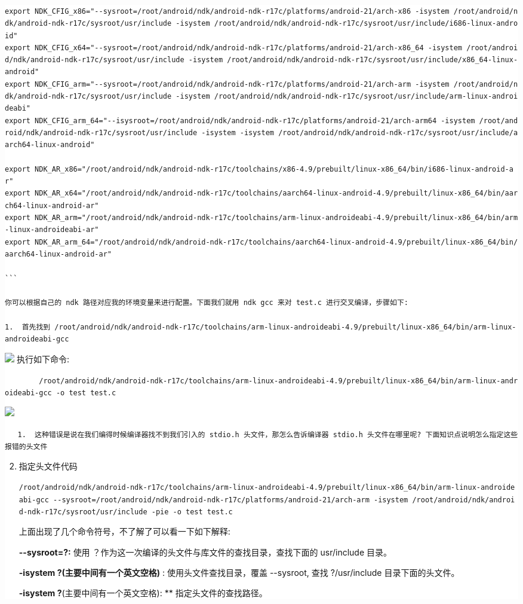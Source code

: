     export NDK_CFIG_x86="--sysroot=/root/android/ndk/android-ndk-r17c/platforms/android-21/arch-x86 -isystem /root/android/ndk/android-ndk-r17c/sysroot/usr/include -isystem /root/android/ndk/android-ndk-r17c/sysroot/usr/include/i686-linux-android"
    export NDK_CFIG_x64="--sysroot=/root/android/ndk/android-ndk-r17c/platforms/android-21/arch-x86_64 -isystem /root/android/ndk/android-ndk-r17c/sysroot/usr/include -isystem /root/android/ndk/android-ndk-r17c/sysroot/usr/include/x86_64-linux-android"
    export NDK_CFIG_arm="--sysroot=/root/android/ndk/android-ndk-r17c/platforms/android-21/arch-arm -isystem /root/android/ndk/android-ndk-r17c/sysroot/usr/include -isystem /root/android/ndk/android-ndk-r17c/sysroot/usr/include/arm-linux-androideabi"
    export NDK_CFIG_arm_64="--isysroot=/root/android/ndk/android-ndk-r17c/platforms/android-21/arch-arm64 -isystem /root/android/ndk/android-ndk-r17c/sysroot/usr/include -isystem -isystem /root/android/ndk/android-ndk-r17c/sysroot/usr/include/aarch64-linux-android"

    export NDK_AR_x86="/root/android/ndk/android-ndk-r17c/toolchains/x86-4.9/prebuilt/linux-x86_64/bin/i686-linux-android-ar"
    export NDK_AR_x64="/root/android/ndk/android-ndk-r17c/toolchains/aarch64-linux-android-4.9/prebuilt/linux-x86_64/bin/aarch64-linux-android-ar"
    export NDK_AR_arm="/root/android/ndk/android-ndk-r17c/toolchains/arm-linux-androideabi-4.9/prebuilt/linux-x86_64/bin/arm-linux-androideabi-ar"
    export NDK_AR_arm_64="/root/android/ndk/android-ndk-r17c/toolchains/aarch64-linux-android-4.9/prebuilt/linux-x86_64/bin/aarch64-linux-android-ar"

    ```

    你可以根据自己的 ndk 路径对应我的环境变量来进行配置。下面我们就用 ndk gcc 来对 test.c 进行交叉编译，步骤如下:

    1.  首先找到 /root/android/ndk/android-ndk-r17c/toolchains/arm-linux-androideabi-4.9/prebuilt/linux-x86_64/bin/arm-linux-androideabi-gcc

![](https://upload-images.jianshu.io/upload_images/22976303-5cc3f1d230c5ae9b.png?imageMogr2/auto-orient/strip%7CimageView2/2/w/1240)
 执行如下命令:
```
        /root/android/ndk/android-ndk-r17c/toolchains/arm-linux-androideabi-4.9/prebuilt/linux-x86_64/bin/arm-linux-androideabi-gcc -o test test.c
```
  

![](https://upload-images.jianshu.io/upload_images/22976303-b1e7700c4888fa95.png?imageMogr2/auto-orient/strip%7CimageView2/2/w/1240)


       1.  这种错误是说在我们编得时候编译器找不到我们引入的 stdio.h 头文件，那怎么告诉编译器 stdio.h 头文件在哪里呢? 下面知识点说明怎么指定这些报错的头文件

2.  指定头文件代码

    ```
    /root/android/ndk/android-ndk-r17c/toolchains/arm-linux-androideabi-4.9/prebuilt/linux-x86_64/bin/arm-linux-androideabi-gcc --sysroot=/root/android/ndk/android-ndk-r17c/platforms/android-21/arch-arm -isystem /root/android/ndk/android-ndk-r17c/sysroot/usr/include -pie -o test test.c
    ```

    上面出现了几个命令符号，不了解了可以看一下如下解释:

    **--sysroot=?:** 使用 ？作为这一次编译的头文件与库文件的查找目录，查找下面的 usr/include 目录。

    **-isystem ?(主要中间有一个英文空格)** : 使用头文件查找目录，覆盖 --sysroot, 查找 ?/usr/include 目录下面的头文件。

    **-isystem ?**(主要中间有一个英文空格): ** 指定头文件的查找路径。
